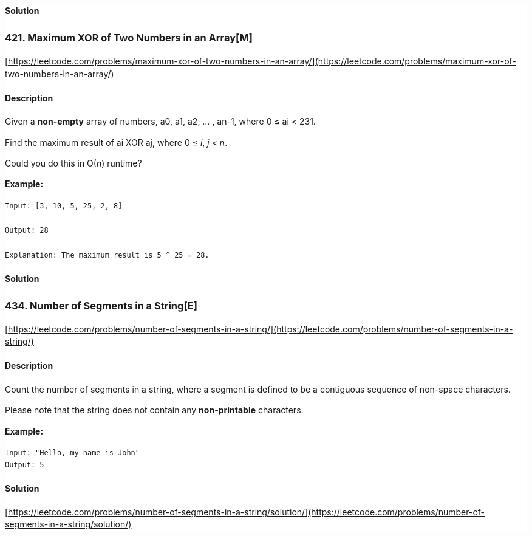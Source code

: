 #### Solution

```python

```

### 421. Maximum XOR of Two Numbers in an Array\[M\]

[https://leetcode.com/problems/maximum-xor-of-two-numbers-in-an-array/](https://leetcode.com/problems/maximum-xor-of-two-numbers-in-an-array/)

#### Description

Given a **non-empty** array of numbers, a0, a1, a2, … , an-1, where 0 ≤ ai &lt; 231.

Find the maximum result of ai XOR aj, where 0 ≤ _i_, _j_ &lt; _n_.

Could you do this in O\(_n_\) runtime?

**Example:**

```text
Input: [3, 10, 5, 25, 2, 8]

Output: 28

Explanation: The maximum result is 5 ^ 25 = 28.
```

#### Solution

```python

```

### 434. Number of Segments in a String\[E\]

[https://leetcode.com/problems/number-of-segments-in-a-string/](https://leetcode.com/problems/number-of-segments-in-a-string/)

#### Description

Count the number of segments in a string, where a segment is defined to be a contiguous sequence of non-space characters.

Please note that the string does not contain any **non-printable** characters.

**Example:**

```text
Input: "Hello, my name is John"
Output: 5
```

#### Solution

[https://leetcode.com/problems/number-of-segments-in-a-string/solution/](https://leetcode.com/problems/number-of-segments-in-a-string/solution/)
